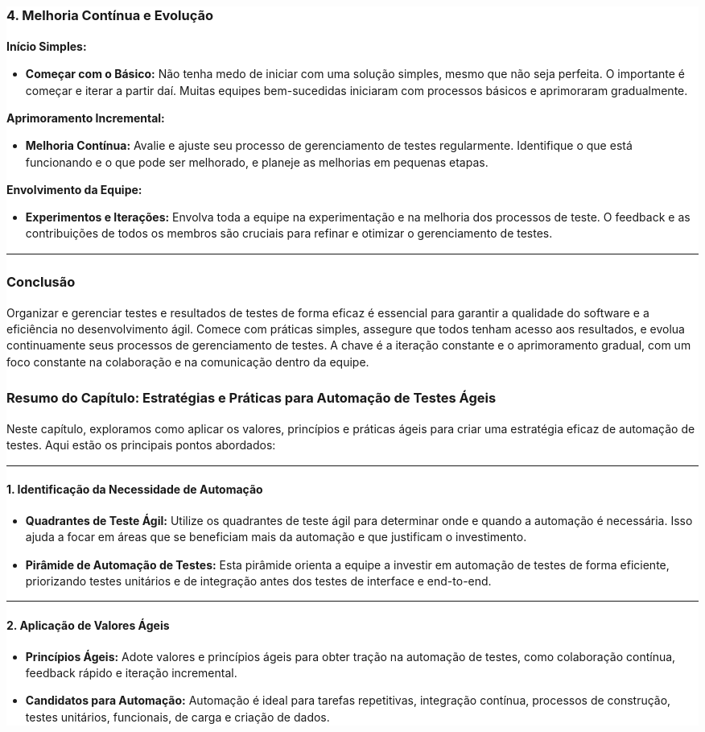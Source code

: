 ### 4. **Melhoria Contínua e Evolução**

**Início Simples:**
- **Começar com o Básico:** Não tenha medo de iniciar com uma solução simples, mesmo que não seja perfeita. O importante é começar e iterar a partir daí. Muitas equipes bem-sucedidas iniciaram com processos básicos e aprimoraram gradualmente.

**Aprimoramento Incremental:**
- **Melhoria Contínua:** Avalie e ajuste seu processo de gerenciamento de testes regularmente. Identifique o que está funcionando e o que pode ser melhorado, e planeje as melhorias em pequenas etapas.

**Envolvimento da Equipe:**
- **Experimentos e Iterações:** Envolva toda a equipe na experimentação e na melhoria dos processos de teste. O feedback e as contribuições de todos os membros são cruciais para refinar e otimizar o gerenciamento de testes.

---

### **Conclusão**

Organizar e gerenciar testes e resultados de testes de forma eficaz é essencial para garantir a qualidade do software e a eficiência no desenvolvimento ágil. Comece com práticas simples, assegure que todos tenham acesso aos resultados, e evolua continuamente seus processos de gerenciamento de testes. A chave é a iteração constante e o aprimoramento gradual, com um foco constante na colaboração e na comunicação dentro da equipe.

### Resumo do Capítulo: Estratégias e Práticas para Automação de Testes Ágeis

Neste capítulo, exploramos como aplicar os valores, princípios e práticas ágeis para criar uma estratégia eficaz de automação de testes. Aqui estão os principais pontos abordados:

---

#### **1. Identificação da Necessidade de Automação**

- **Quadrantes de Teste Ágil:** Utilize os quadrantes de teste ágil para determinar onde e quando a automação é necessária. Isso ajuda a focar em áreas que se beneficiam mais da automação e que justificam o investimento.

- **Pirâmide de Automação de Testes:** Esta pirâmide orienta a equipe a investir em automação de testes de forma eficiente, priorizando testes unitários e de integração antes dos testes de interface e end-to-end.

---

#### **2. Aplicação de Valores Ágeis**

- **Princípios Ágeis:** Adote valores e princípios ágeis para obter tração na automação de testes, como colaboração contínua, feedback rápido e iteração incremental.

- **Candidatos para Automação:** Automação é ideal para tarefas repetitivas, integração contínua, processos de construção, testes unitários, funcionais, de carga e criação de dados.
